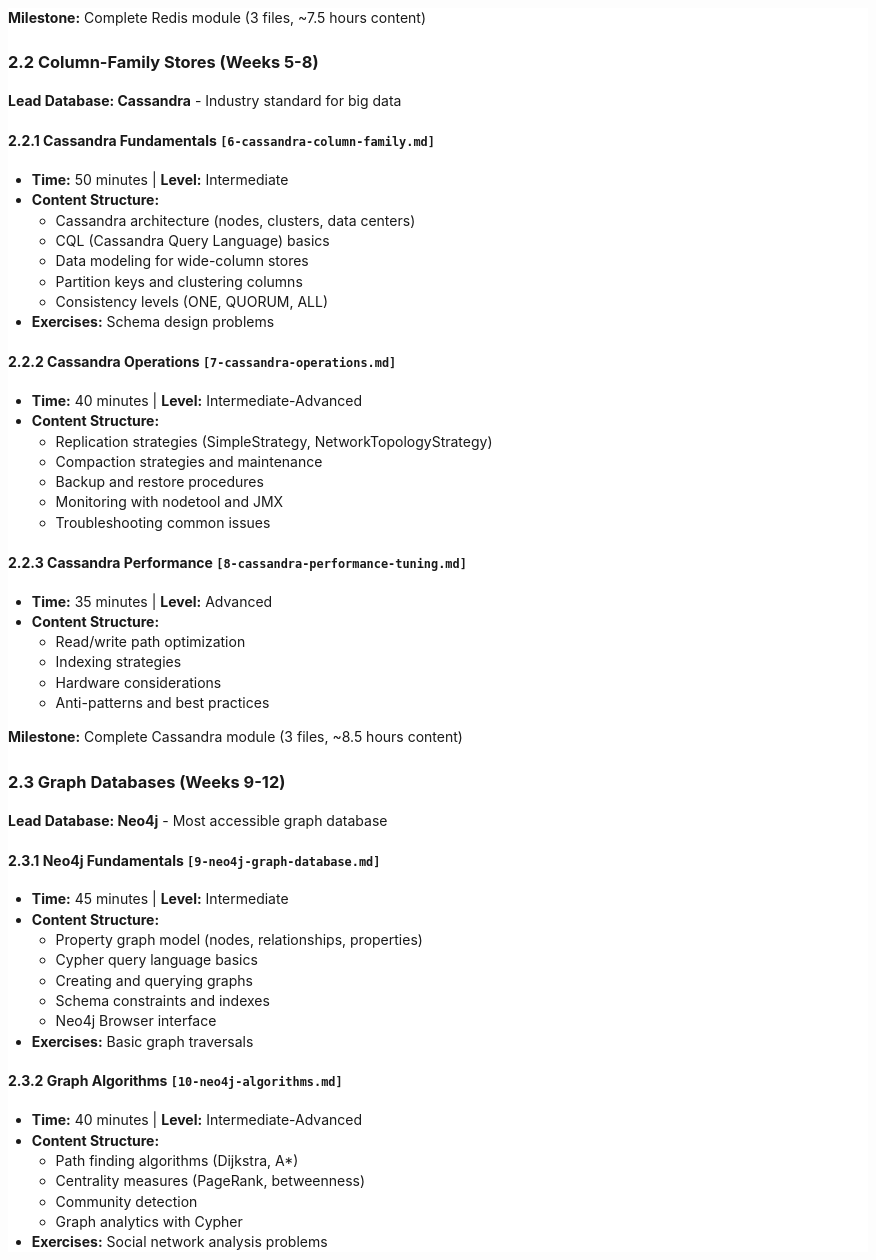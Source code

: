 **Milestone:** Complete Redis module (3 files, ~7.5 hours content)

### **2.2 Column-Family Stores (Weeks 5-8)**
**Lead Database: Cassandra** - Industry standard for big data

#### **2.2.1 Cassandra Fundamentals** `[6-cassandra-column-family.md]`
- **Time:** 50 minutes | **Level:** Intermediate
- **Content Structure:**
  - Cassandra architecture (nodes, clusters, data centers)
  - CQL (Cassandra Query Language) basics
  - Data modeling for wide-column stores
  - Partition keys and clustering columns
  - Consistency levels (ONE, QUORUM, ALL)
- **Exercises:** Schema design problems

#### **2.2.2 Cassandra Operations** `[7-cassandra-operations.md]`
- **Time:** 40 minutes | **Level:** Intermediate-Advanced
- **Content Structure:**
  - Replication strategies (SimpleStrategy, NetworkTopologyStrategy)
  - Compaction strategies and maintenance
  - Backup and restore procedures
  - Monitoring with nodetool and JMX
  - Troubleshooting common issues

#### **2.2.3 Cassandra Performance** `[8-cassandra-performance-tuning.md]`
- **Time:** 35 minutes | **Level:** Advanced
- **Content Structure:**
  - Read/write path optimization
  - Indexing strategies
  - Hardware considerations
  - Anti-patterns and best practices

**Milestone:** Complete Cassandra module (3 files, ~8.5 hours content)

### **2.3 Graph Databases (Weeks 9-12)**
**Lead Database: Neo4j** - Most accessible graph database

#### **2.3.1 Neo4j Fundamentals** `[9-neo4j-graph-database.md]`
- **Time:** 45 minutes | **Level:** Intermediate
- **Content Structure:**
  - Property graph model (nodes, relationships, properties)
  - Cypher query language basics
  - Creating and querying graphs
  - Schema constraints and indexes
  - Neo4j Browser interface
- **Exercises:** Basic graph traversals

#### **2.3.2 Graph Algorithms** `[10-neo4j-algorithms.md]`
- **Time:** 40 minutes | **Level:** Intermediate-Advanced
- **Content Structure:**
  - Path finding algorithms (Dijkstra, A*)
  - Centrality measures (PageRank, betweenness)
  - Community detection
  - Graph analytics with Cypher
- **Exercises:** Social network analysis problems
